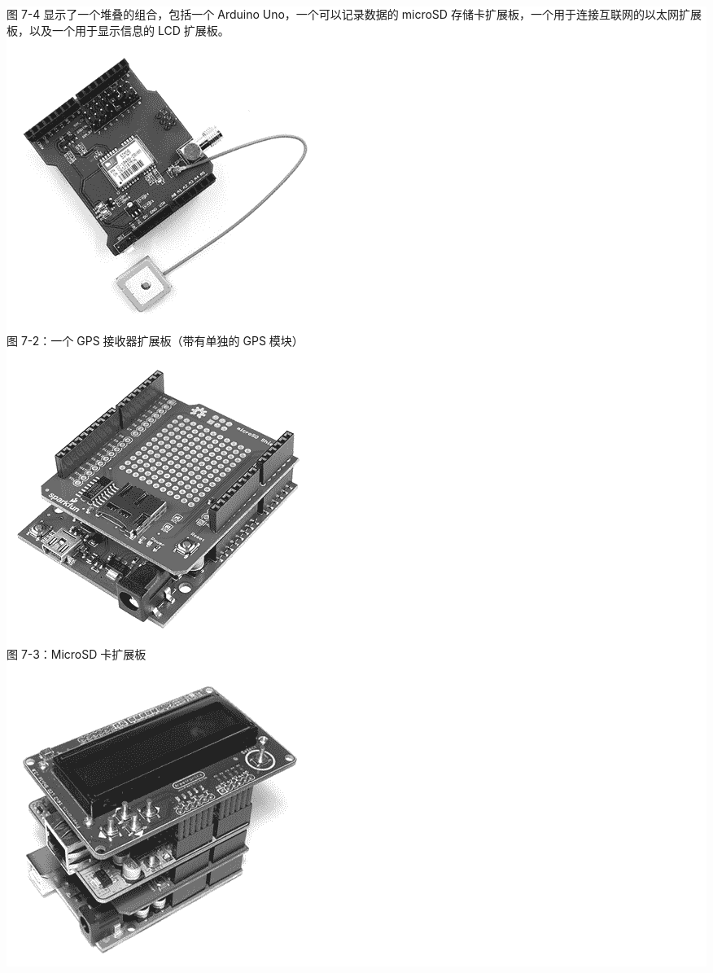 图 7-4 显示了一个堆叠的组合，包括一个 Arduino Uno，一个可以记录数据的 microSD 存储卡扩展板，一个用于连接互联网的以太网扩展板，以及一个用于显示信息的 LCD 扩展板。

![f07002](img/f07002.png)

图 7-2：一个 GPS 接收器扩展板（带有单独的 GPS 模块）

![f07003](img/f07003.png)

图 7-3：MicroSD 卡扩展板

![f07004](img/f07004.png)

